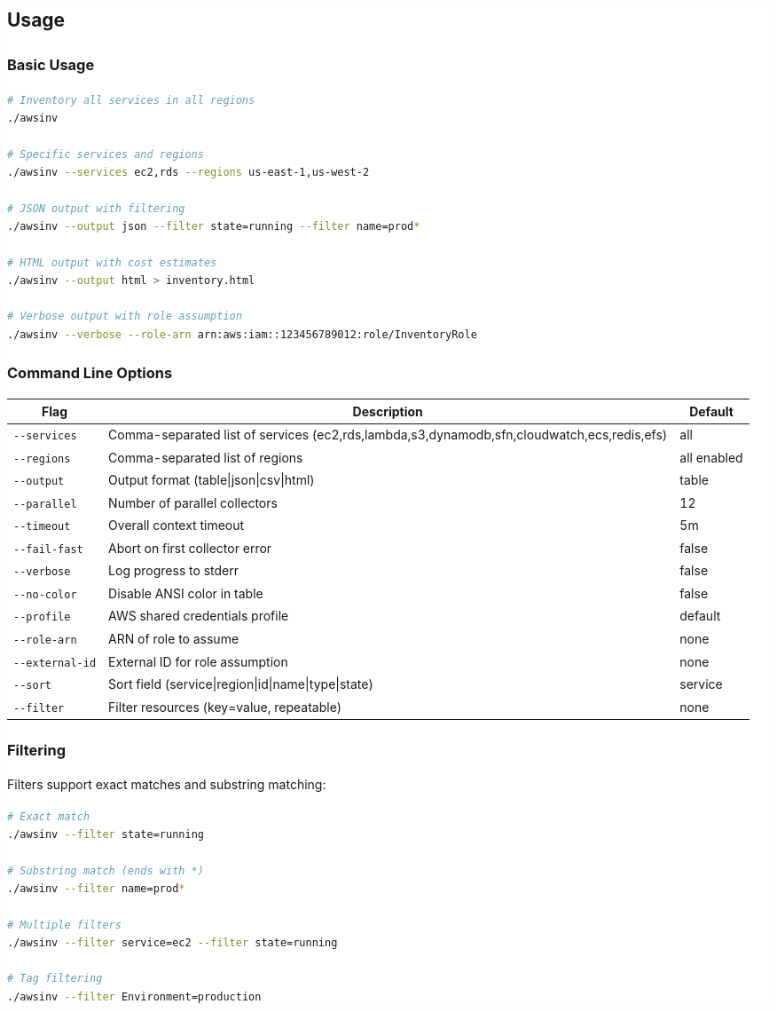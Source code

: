 ## Usage

### Basic Usage
```bash
# Inventory all services in all regions
./awsinv

# Specific services and regions
./awsinv --services ec2,rds --regions us-east-1,us-west-2

# JSON output with filtering
./awsinv --output json --filter state=running --filter name=prod*

# HTML output with cost estimates
./awsinv --output html > inventory.html

# Verbose output with role assumption
./awsinv --verbose --role-arn arn:aws:iam::123456789012:role/InventoryRole
```

### Command Line Options

| Flag | Description | Default |
|------|-------------|---------|
| `--services` | Comma-separated list of services (ec2,rds,lambda,s3,dynamodb,sfn,cloudwatch,ecs,redis,efs) | all |
| `--regions` | Comma-separated list of regions | all enabled |
| `--output` | Output format (table\|json\|csv\|html) | table |
| `--parallel` | Number of parallel collectors | 12 |
| `--timeout` | Overall context timeout | 5m |
| `--fail-fast` | Abort on first collector error | false |
| `--verbose` | Log progress to stderr | false |
| `--no-color` | Disable ANSI color in table | false |
| `--profile` | AWS shared credentials profile | default |
| `--role-arn` | ARN of role to assume | none |
| `--external-id` | External ID for role assumption | none |
| `--sort` | Sort field (service\|region\|id\|name\|type\|state) | service |
| `--filter` | Filter resources (key=value, repeatable) | none |

### Filtering

Filters support exact matches and substring matching:
```bash
# Exact match
./awsinv --filter state=running

# Substring match (ends with *)
./awsinv --filter name=prod*

# Multiple filters
./awsinv --filter service=ec2 --filter state=running

# Tag filtering
./awsinv --filter Environment=production
```
